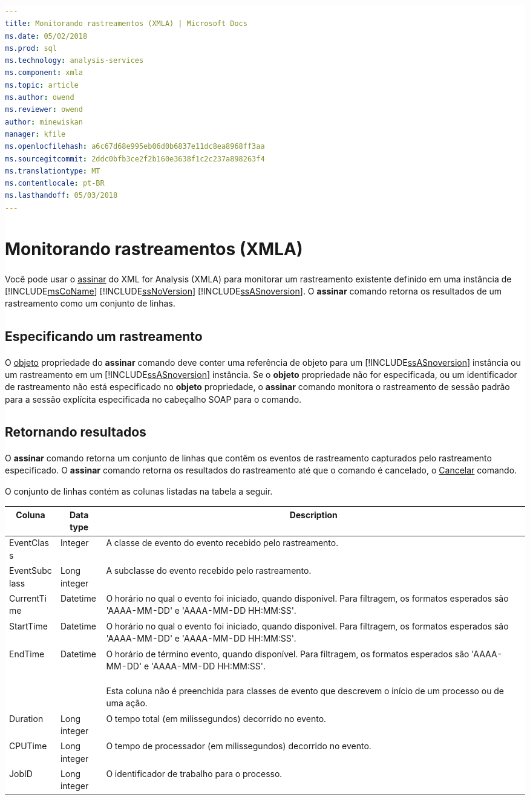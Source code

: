 ```yaml
---
title: Monitorando rastreamentos (XMLA) | Microsoft Docs
ms.date: 05/02/2018
ms.prod: sql
ms.technology: analysis-services
ms.component: xmla
ms.topic: article
ms.author: owend
ms.reviewer: owend
author: minewiskan
manager: kfile
ms.openlocfilehash: a6c67d68e995eb06d0b6837e11dc8ea8968ff3aa
ms.sourcegitcommit: 2ddc0bfb3ce2f2b160e3638f1c2c237a898263f4
ms.translationtype: MT
ms.contentlocale: pt-BR
ms.lasthandoff: 05/03/2018
---
```

# <a name="monitoring-traces-xmla"></a>Monitorando rastreamentos (XMLA)
  Você pode usar o [assinar](../../analysis-services/xmla/xml-elements-commands/subscribe-element-xmla.md) do XML for Analysis (XMLA) para monitorar um rastreamento existente definido em uma instância de [!INCLUDE[msCoName](../../includes/msconame-md.md)] [!INCLUDE[ssNoVersion](../../includes/ssnoversion-md.md)] [!INCLUDE[ssASnoversion](../../includes/ssasnoversion-md.md)]. O **assinar** comando retorna os resultados de um rastreamento como um conjunto de linhas.  
  
## <a name="specifying-a-trace"></a>Especificando um rastreamento  
 O [objeto](../../analysis-services/xmla/xml-elements-properties/object-element-xmla.md) propriedade do **assinar** comando deve conter uma referência de objeto para um [!INCLUDE[ssASnoversion](../../includes/ssasnoversion-md.md)] instância ou um rastreamento em um [!INCLUDE[ssASnoversion](../../includes/ssasnoversion-md.md)] instância. Se o **objeto** propriedade não for especificada, ou um identificador de rastreamento não está especificado no **objeto** propriedade, o **assinar** comando monitora o rastreamento de sessão padrão para a sessão explícita especificada no cabeçalho SOAP para o comando.  
  
## <a name="returning-results"></a>Retornando resultados  
 O **assinar** comando retorna um conjunto de linhas que contêm os eventos de rastreamento capturados pelo rastreamento especificado. O **assinar** comando retorna os resultados do rastreamento até que o comando é cancelado, o [Cancelar](../../analysis-services/xmla/xml-elements-commands/cancel-element-xmla.md) comando.  
  
 O conjunto de linhas contém as colunas listadas na tabela a seguir.  
  
|Coluna|Data type|Description|  
|------------|---------------|-----------------|  
|EventClass|Integer|A classe de evento do evento recebido pelo rastreamento.|  
|EventSubclass|Long integer|A subclasse do evento recebido pelo rastreamento.|  
|CurrentTime|Datetime|O horário no qual o evento foi iniciado, quando disponível. Para filtragem, os formatos esperados são 'AAAA-MM-DD' e 'AAAA-MM-DD HH:MM:SS'.|  
|StartTime|Datetime|O horário no qual o evento foi iniciado, quando disponível. Para filtragem, os formatos esperados são 'AAAA-MM-DD' e 'AAAA-MM-DD HH:MM:SS'.|  
|EndTime|Datetime|O horário de término evento, quando disponível. Para filtragem, os formatos esperados são 'AAAA-MM-DD' e 'AAAA-MM-DD HH:MM:SS'.<br /><br /> Esta coluna não é preenchida para classes de evento que descrevem o início de um processo ou de uma ação.|  
|Duration|Long integer|O tempo total (em milissegundos) decorrido no evento.|  
|CPUTime|Long integer|O tempo de processador (em milissegundos) decorrido no evento.|  
|JobID|Long integer|O identificador de trabalho para o processo.|  